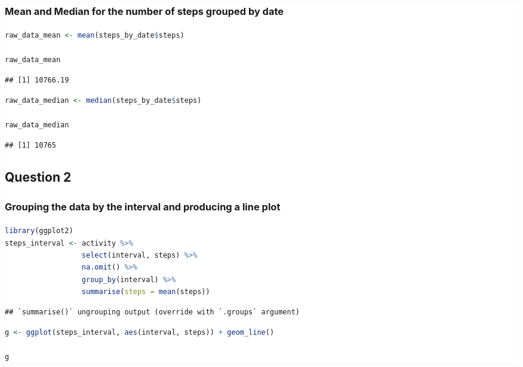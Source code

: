 ### Mean and Median for the number of steps grouped by date 


```r
raw_data_mean <- mean(steps_by_date$steps)

raw_data_mean
```

```
## [1] 10766.19
```

```r
raw_data_median <- median(steps_by_date$steps)

raw_data_median
```

```
## [1] 10765
```



## Question 2

### Grouping the data by the interval and producing a line plot


```r
library(ggplot2)
steps_interval <- activity %>%
                  select(interval, steps) %>%
                  na.omit() %>%
                  group_by(interval) %>%
                  summarise(steps = mean(steps))
```

```
## `summarise()` ungrouping output (override with `.groups` argument)
```

```r
g <- ggplot(steps_interval, aes(interval, steps)) + geom_line()

g
```
